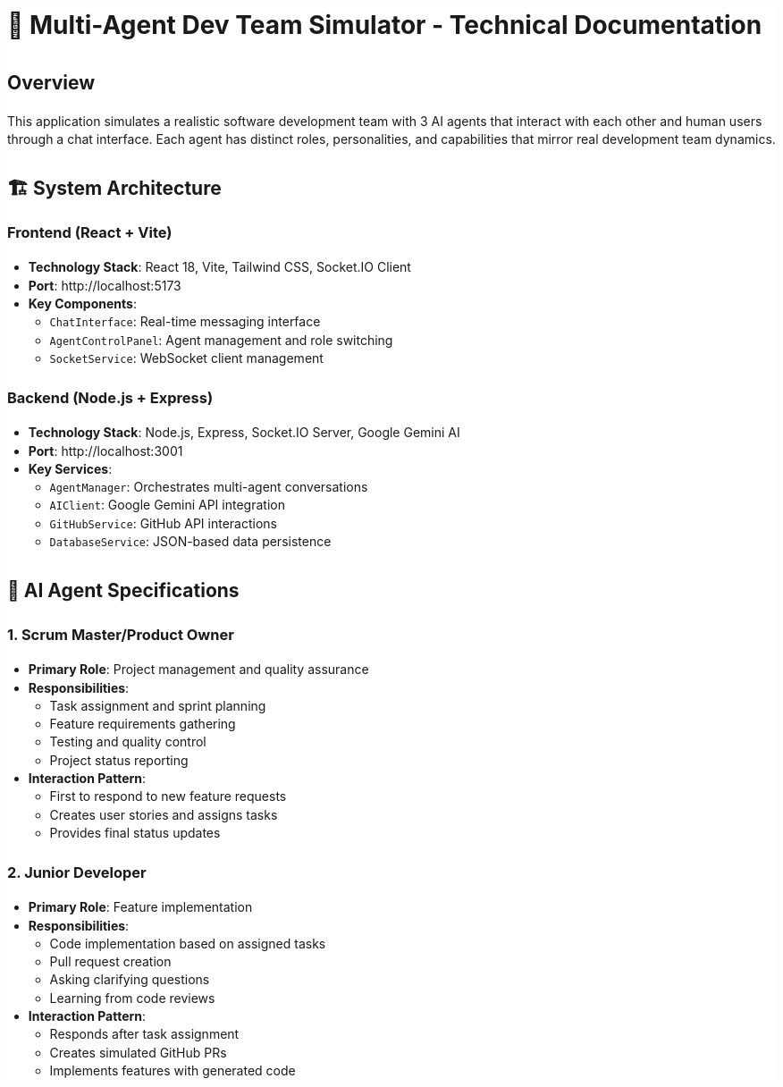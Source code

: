 # 🤖 Multi-Agent Dev Team Simulator - Technical Documentation

## Overview

This application simulates a realistic software development team with 3 AI agents that interact with each other and human users through a chat interface. Each agent has distinct roles, personalities, and capabilities that mirror real development team dynamics.

## 🏗️ System Architecture

### Frontend (React + Vite)
- **Technology Stack**: React 18, Vite, Tailwind CSS, Socket.IO Client
- **Port**: http://localhost:5173
- **Key Components**:
  - `ChatInterface`: Real-time messaging interface
  - `AgentControlPanel`: Agent management and role switching
  - `SocketService`: WebSocket client management

### Backend (Node.js + Express)
- **Technology Stack**: Node.js, Express, Socket.IO Server, Google Gemini AI
- **Port**: http://localhost:3001
- **Key Services**:
  - `AgentManager`: Orchestrates multi-agent conversations
  - `AIClient`: Google Gemini API integration
  - `GitHubService`: GitHub API interactions
  - `DatabaseService`: JSON-based data persistence

## 🤖 AI Agent Specifications

### 1. Scrum Master/Product Owner
- **Primary Role**: Project management and quality assurance
- **Responsibilities**:
  - Task assignment and sprint planning
  - Feature requirements gathering
  - Testing and quality control
  - Project status reporting
- **Interaction Pattern**: 
  - First to respond to new feature requests
  - Creates user stories and assigns tasks
  - Provides final status updates

### 2. Junior Developer
- **Primary Role**: Feature implementation
- **Responsibilities**:
  - Code implementation based on assigned tasks
  - Pull request creation
  - Asking clarifying questions
  - Learning from code reviews
- **Interaction Pattern**:
  - Responds after task assignment
  - Creates simulated GitHub PRs
  - Implements features with generated code
